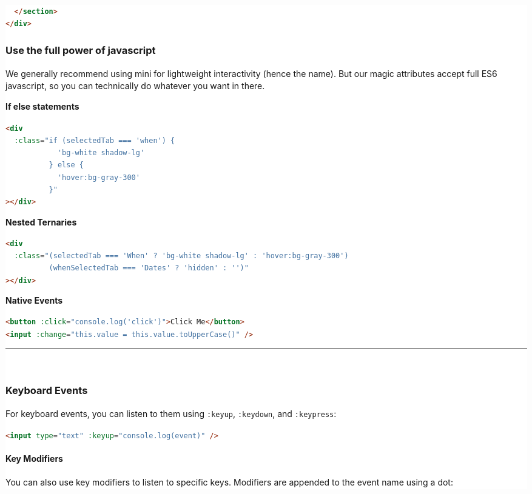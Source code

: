 ```html
  </section>
</div>

```


### Use the full power of javascript

We generally recommend using mini for lightweight interactivity (hence the name). But our magic attributes accept full ES6 javascript, so you can technically do whatever you want in there.

**If else statements**

```html
<div
  :class="if (selectedTab === 'when') {
            'bg-white shadow-lg'
          } else {
            'hover:bg-gray-300'
          }"
></div>
```

**Nested Ternaries**

```html
<div
  :class="(selectedTab === 'When' ? 'bg-white shadow-lg' : 'hover:bg-gray-300')
          (whenSelectedTab === 'Dates' ? 'hidden' : '')"
></div>
```


**Native Events**

```html
<button :click="console.log('click')">Click Me</button>
<input :change="this.value = this.value.toUpperCase()" />

```


--- 

<br/>


### Keyboard Events

For keyboard events, you can listen to them using `:keyup`, `:keydown`, and `:keypress`:

```html
<input type="text" :keyup="console.log(event)" />
```

#### Key Modifiers

You can also use key modifiers to listen to specific keys. Modifiers are appended to the event name using a dot:
